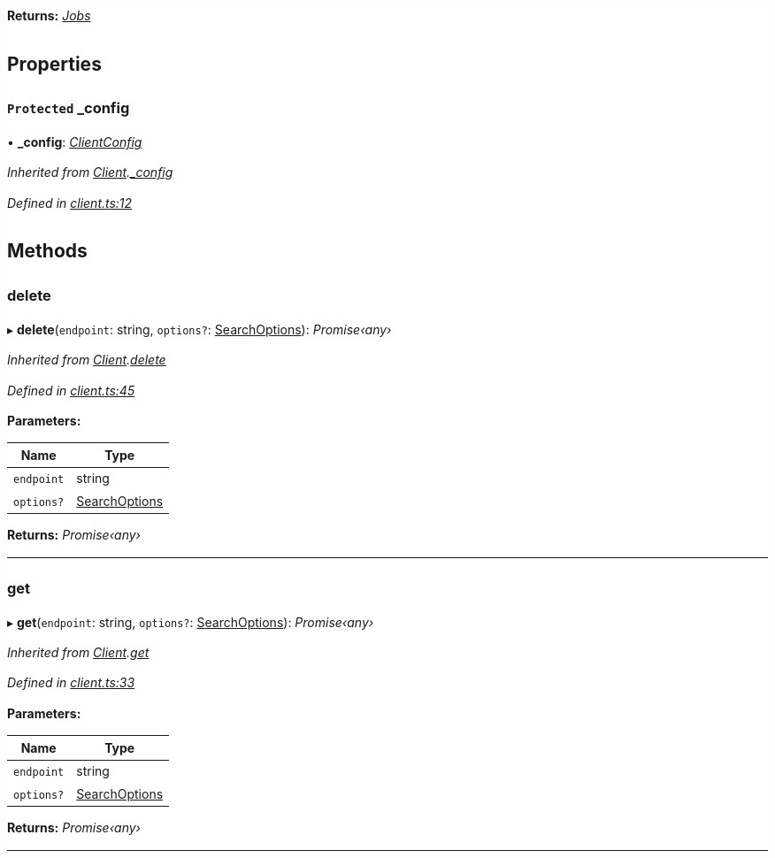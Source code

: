 **Returns:** *[Jobs](jobs.md)*

## Properties

### `Protected` _config

• **_config**: *[ClientConfig](../interfaces/clientconfig.md)*

*Inherited from [Client](client.md).[_config](client.md#protected-_config)*

*Defined in [client.ts:12](https://github.com/terascope/teraslice/blob/d2d877b60/packages/teraslice-client-js/src/client.ts#L12)*

## Methods

###  delete

▸ **delete**(`endpoint`: string, `options?`: [SearchOptions](../overview.md#searchoptions)): *Promise‹any›*

*Inherited from [Client](client.md).[delete](client.md#delete)*

*Defined in [client.ts:45](https://github.com/terascope/teraslice/blob/d2d877b60/packages/teraslice-client-js/src/client.ts#L45)*

**Parameters:**

Name | Type |
------ | ------ |
`endpoint` | string |
`options?` | [SearchOptions](../overview.md#searchoptions) |

**Returns:** *Promise‹any›*

___

###  get

▸ **get**(`endpoint`: string, `options?`: [SearchOptions](../overview.md#searchoptions)): *Promise‹any›*

*Inherited from [Client](client.md).[get](client.md#get)*

*Defined in [client.ts:33](https://github.com/terascope/teraslice/blob/d2d877b60/packages/teraslice-client-js/src/client.ts#L33)*

**Parameters:**

Name | Type |
------ | ------ |
`endpoint` | string |
`options?` | [SearchOptions](../overview.md#searchoptions) |

**Returns:** *Promise‹any›*

___
